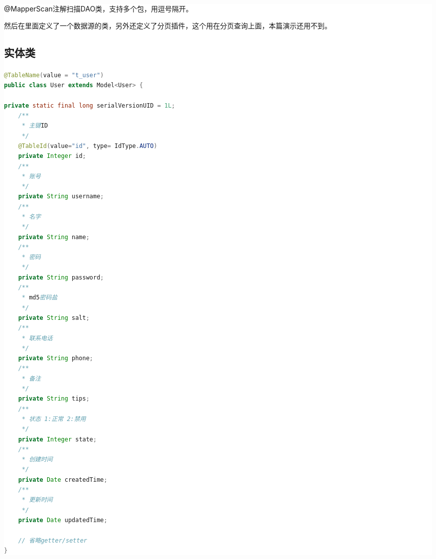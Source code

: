 @MapperScan注解扫描DAO类，支持多个包，用逗号隔开。

然后在里面定义了一个数据源的类，另外还定义了分页插件，这个用在分页查询上面，本篇演示还用不到。

## 实体类

```java
@TableName(value = "t_user")
public class User extends Model<User> {

private static final long serialVersionUID = 1L;
    /**
     * 主键ID
     */
    @TableId(value="id", type= IdType.AUTO)
    private Integer id;
    /**
     * 账号
     */
    private String username;
    /**
     * 名字
     */
    private String name;
    /**
     * 密码
     */
    private String password;
    /**
     * md5密码盐
     */
    private String salt;
    /**
     * 联系电话
     */
    private String phone;
    /**
     * 备注
     */
    private String tips;
    /**
     * 状态 1:正常 2:禁用
     */
    private Integer state;
    /**
     * 创建时间
     */
    private Date createdTime;
    /**
     * 更新时间
     */
    private Date updatedTime;
    
    // 省略getter/setter
}
```
